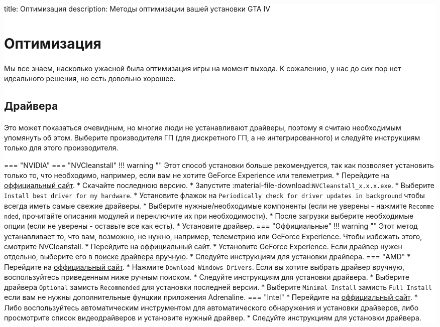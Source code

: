 title: Оптимизация
description: Методы оптимизации вашей установки GTA IV

# Оптимизация
Мы все знаем, насколько ужасной была оптимизация игры на момент выхода. К сожалению, у нас до сих пор нет идеального решения, но есть довольно хорошее.

## Драйвера
Это может показаться очевидным, но многие люди не устанавливают драйверы, поэтому я считаю необходимым упомянуть об этом. Выберите производителя ГП (для дискретного ГП, а не интегрированного) и следуйте инструкциям только для этого производителя.

=== "NVIDIA"
    === "NVCleanstall"
        !!! warning ""
            Этот способ установки больше рекомендуется, так как позволяет установить только то, что необходимо, например, если вам не хотите GeForce Experience или телеметрия.
        * Перейдите на [оффициальный сайт](https://www.techpowerup.com/nvcleanstall/).
        * Скачайте последнюю версию.
        * Запустите :material-file-download:`NVCleanstall_x.x.x.exe`.
        * Выберите `Install best driver for my hardware`.
        * Установите флажок на `Periodically check for driver updates in background` чтобы всегда иметь самые свежие драйверы.
        * Выберите нужные/необходимые компоненты (если не уверены - нажмите `Recommended`, прочитайте описания модулей и переключите их при необходимости).
        * После загрузки выберите необходимые опции (если не уверены - оставьте все как есть).
        * Установите драйвер.
    === "Оффициальные"
        !!! warning ""
            Этот метод устанавливает то, что вам, возможно, не нужно, например, телеметрию или GeForce Experience. Чтобы избежать этого, смотрите NVCleanstall.
        * Перейдите на [оффициальный сайт](https://www.nvidia.com/ru-ru/geforce/drivers/).
        * Установите GeForce Experience. Если драйвер нужен отдельно, выберите его в [поиске драйвера вручную](https://www.nvidia.com/Download/index.aspx?lang=ru-ru).
        * Следуйте инструкциям для установки драйвера.
=== "AMD"
    * Перейдите на [оффициальный сайт](https://www.amd.com/en/support).
    * Нажмите `Download Windows Drivers`. Если вы хотите выбрать драйвер вручную, воспользуйтесь приведенным ниже ручным поиском.
    * Следуйте инструкциям для установки драйвера.
    * Выберите драйвера `Optional` замисть `Recommended` для установки последней версии.
    * Выберите `Minimal Install` замисть `Full Install` если вам не нужны дополнительные фунцкии приложения Adrenaline.
=== "Intel"
    * Перейдите на [оффициальный сайт](https://www.intel.com/content/www/us/en/download-center/home.html).
    * Либо воспользуйтесь автоматическим инструментом для автоматического обнаружения и установки драйверов, либо просмотрите список видеодрайверов и установите нужный драйвер.
    * Следуйте инструкциям для установки драйвера.
